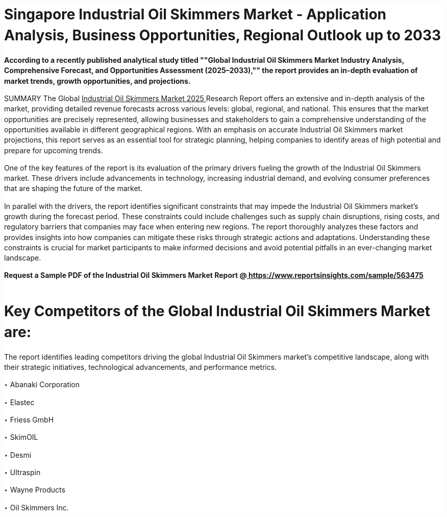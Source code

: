 # Singapore Industrial Oil Skimmers Market - Application Analysis, Business Opportunities, Regional Outlook up to 2033

<strong>According to a recently published analytical study titled ""Global Industrial Oil Skimmers Market Industry Analysis, Comprehensive Forecast, and Opportunities Assessment (2025–2033),"" the report provides an in-depth evaluation of market trends, growth opportunities, and projections.</strong>

SUMMARY The Global <a href=https://www.reportsinsights.com/sample/563475>Industrial Oil Skimmers Market 2025 </a> Research Report offers an extensive and in-depth analysis of the market, providing detailed revenue forecasts across various levels: global, regional, and national. This ensures that the market opportunities are precisely represented, allowing businesses and stakeholders to gain a comprehensive understanding of the opportunities available in different geographical regions. With an emphasis on accurate Industrial Oil Skimmers market projections, this report serves as an essential tool for strategic planning, helping companies to identify areas of high potential and prepare for upcoming trends.

One of the key features of the report is its evaluation of the primary drivers fueling the growth of the Industrial Oil Skimmers market. These drivers include advancements in technology, increasing industrial demand, and evolving consumer preferences that are shaping the future of the market. 

In parallel with the drivers, the report identifies significant constraints that may impede the Industrial Oil Skimmers market’s growth during the forecast period. These constraints could include challenges such as supply chain disruptions, rising costs, and regulatory barriers that companies may face when entering new regions. The report thoroughly analyzes these factors and provides insights into how companies can mitigate these risks through strategic actions and adaptations. Understanding these constraints is crucial for market participants to make informed decisions and avoid potential pitfalls in an ever-changing market landscape.

<strong>Request a Sample PDF of the Industrial Oil Skimmers Market Report </strong><strong>@<a href=https://www.reportsinsights.com/sample/563475> https://www.reportsinsights.com/sample/563475</a></strong></font>

# <strong>Key Competitors of the Global Industrial Oil Skimmers Market are:</strong>

The report identifies leading competitors driving the global Industrial Oil Skimmers market’s competitive landscape, along with their strategic initiatives, technological advancements, and performance metrics.

‣ Abanaki Corporation

‣ Elastec

‣ Friess GmbH

‣ SkimOIL

‣ Desmi

‣ Ultraspin

‣ Wayne Products

‣ Oil Skimmers Inc.
